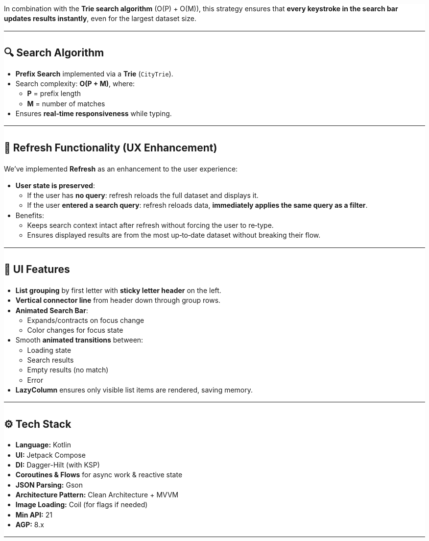 In combination with the **Trie search algorithm** (O(P) + O(M)), this strategy ensures that **every keystroke in the search bar updates results instantly**, even for the largest dataset size.


  
---

## 🔍 Search Algorithm

- **Prefix Search** implemented via a **Trie** (`CityTrie`).
- Search complexity: **O(P + M)**, where:
  - **P** = prefix length
  - **M** = number of matches
- Ensures **real‑time responsiveness** while typing.

---

## 🔄 Refresh Functionality (UX Enhancement)

We’ve implemented **Refresh** as an enhancement to the user experience:

- **User state is preserved**:
  - If the user has **no query**: refresh reloads the full dataset and displays it.
  - If the user **entered a search query**: refresh reloads data, **immediately applies the same query as a filter**.
- Benefits:
  - Keeps search context intact after refresh without forcing the user to re‑type.
  - Ensures displayed results are from the most up‑to‑date dataset without breaking their flow.

---

## 📱 UI Features

- **List grouping** by first letter with **sticky letter header** on the left.
- **Vertical connector line** from header down through group rows.
- **Animated Search Bar**:
  - Expands/contracts on focus change
  - Color changes for focus state
- Smooth **animated transitions** between:
  - Loading state
  - Search results
  - Empty results (no match)
  - Error
- **LazyColumn** ensures only visible list items are rendered, saving memory.

---

## ⚙️ Tech Stack

- **Language:** Kotlin
- **UI:** Jetpack Compose
- **DI:** Dagger-Hilt (with KSP)
- **Coroutines & Flows** for async work & reactive state
- **JSON Parsing:** Gson
- **Architecture Pattern:** Clean Architecture + MVVM
- **Image Loading:** Coil (for flags if needed)
- **Min API:** 21
- **AGP:** 8.x

---